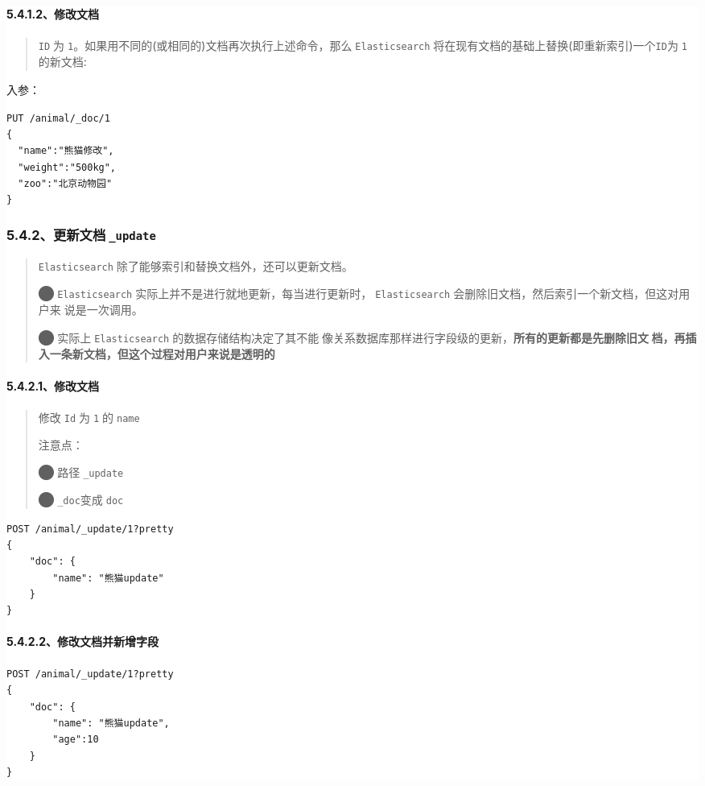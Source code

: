 

#### 5.4.1.2、修改文档

> `ID` 为 `1`。如果用不同的(或相同的)文档再次执行上述命令，那么 `Elasticsearch` 将在现有文档的基础上替换(即重新索引)一个`ID`为 `1` 的新文档:

入参：

```http
PUT /animal/_doc/1
{
  "name":"熊猫修改",
  "weight":"500kg",
  "zoo":"北京动物园"
}
```



### 5.4.2、更新文档 `_update`

> `Elasticsearch` 除了能够索引和替换文档外，还可以更新文档。      
>
> ⬤ `Elasticsearch` 实际上并不是进行就地更新，每当进行更新时， `Elasticsearch` 会删除旧文档，然后索引一个新文档，但这对用户来 说是一次调用。       
>
> ⬤ 实际上 `Elasticsearch` 的数据存储结构决定了其不能 像关系数据库那样进行字段级的更新，**所有的更新都是先删除旧文 档，再插入一条新文档，但这个过程对用户来说是透明的**

#### 5.4.2.1、修改文档

> 修改 `Id` 为 `1` 的 `name`     
>
> 注意点：
>
> ⬤ 路径 `_update`
>
> ⬤ ` _doc `变成 `doc`

```http
POST /animal/_update/1?pretty
{
    "doc": {
        "name": "熊猫update"
    }
}
```

#### 5.4.2.2、修改文档并新增字段

```http
POST /animal/_update/1?pretty
{
    "doc": {
        "name": "熊猫update",
        "age":10
    }
}

```
